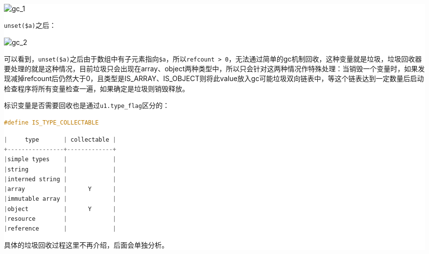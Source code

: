 ![gc_1](../img/gc_1.png)

`unset($a)`之后：

![gc_2](../img/gc_2.png)

可以看到，`unset($a)`之后由于数组中有子元素指向`$a`，所以`refcount > 0`，无法通过简单的gc机制回收，这种变量就是垃圾，垃圾回收器要处理的就是这种情况，目前垃圾只会出现在array、object两种类型中，所以只会针对这两种情况作特殊处理：当销毁一个变量时，如果发现减掉refcount后仍然大于0，且类型是IS_ARRAY、IS_OBJECT则将此value放入gc可能垃圾双向链表中，等这个链表达到一定数量后启动检查程序将所有变量检查一遍，如果确定是垃圾则销毁释放。

标识变量是否需要回收也是通过`u1.type_flag`区分的：
```c
#define IS_TYPE_COLLECTABLE
```
```c
|     type       | collectable |
+----------------+-------------+
|simple types    |             |
|string          |             |
|interned string |             |
|array           |      Y      |
|immutable array |             |
|object          |      Y      |
|resource        |             |
|reference       |             |
```
具体的垃圾回收过程这里不再介绍，后面会单独分析。

